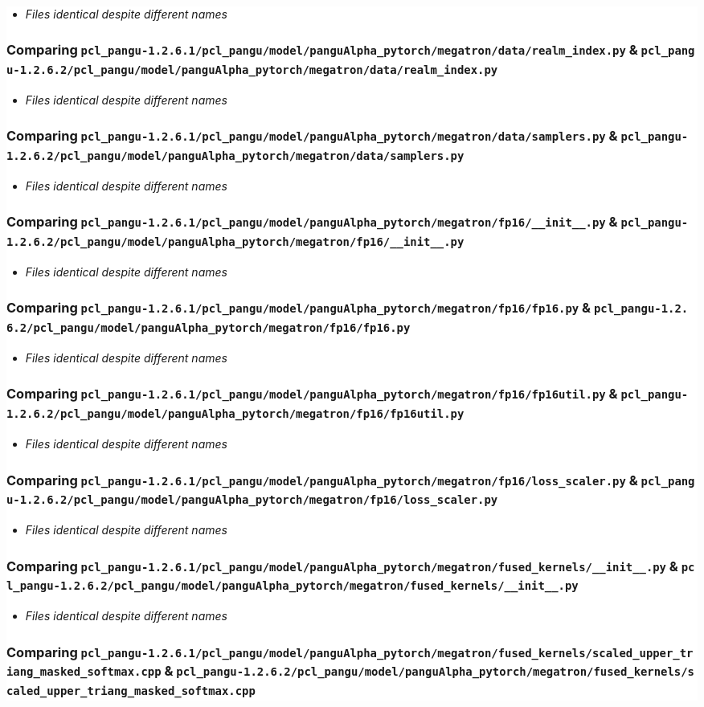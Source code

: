  * *Files identical despite different names*

### Comparing `pcl_pangu-1.2.6.1/pcl_pangu/model/panguAlpha_pytorch/megatron/data/realm_index.py` & `pcl_pangu-1.2.6.2/pcl_pangu/model/panguAlpha_pytorch/megatron/data/realm_index.py`

 * *Files identical despite different names*

### Comparing `pcl_pangu-1.2.6.1/pcl_pangu/model/panguAlpha_pytorch/megatron/data/samplers.py` & `pcl_pangu-1.2.6.2/pcl_pangu/model/panguAlpha_pytorch/megatron/data/samplers.py`

 * *Files identical despite different names*

### Comparing `pcl_pangu-1.2.6.1/pcl_pangu/model/panguAlpha_pytorch/megatron/fp16/__init__.py` & `pcl_pangu-1.2.6.2/pcl_pangu/model/panguAlpha_pytorch/megatron/fp16/__init__.py`

 * *Files identical despite different names*

### Comparing `pcl_pangu-1.2.6.1/pcl_pangu/model/panguAlpha_pytorch/megatron/fp16/fp16.py` & `pcl_pangu-1.2.6.2/pcl_pangu/model/panguAlpha_pytorch/megatron/fp16/fp16.py`

 * *Files identical despite different names*

### Comparing `pcl_pangu-1.2.6.1/pcl_pangu/model/panguAlpha_pytorch/megatron/fp16/fp16util.py` & `pcl_pangu-1.2.6.2/pcl_pangu/model/panguAlpha_pytorch/megatron/fp16/fp16util.py`

 * *Files identical despite different names*

### Comparing `pcl_pangu-1.2.6.1/pcl_pangu/model/panguAlpha_pytorch/megatron/fp16/loss_scaler.py` & `pcl_pangu-1.2.6.2/pcl_pangu/model/panguAlpha_pytorch/megatron/fp16/loss_scaler.py`

 * *Files identical despite different names*

### Comparing `pcl_pangu-1.2.6.1/pcl_pangu/model/panguAlpha_pytorch/megatron/fused_kernels/__init__.py` & `pcl_pangu-1.2.6.2/pcl_pangu/model/panguAlpha_pytorch/megatron/fused_kernels/__init__.py`

 * *Files identical despite different names*

### Comparing `pcl_pangu-1.2.6.1/pcl_pangu/model/panguAlpha_pytorch/megatron/fused_kernels/scaled_upper_triang_masked_softmax.cpp` & `pcl_pangu-1.2.6.2/pcl_pangu/model/panguAlpha_pytorch/megatron/fused_kernels/scaled_upper_triang_masked_softmax.cpp`
